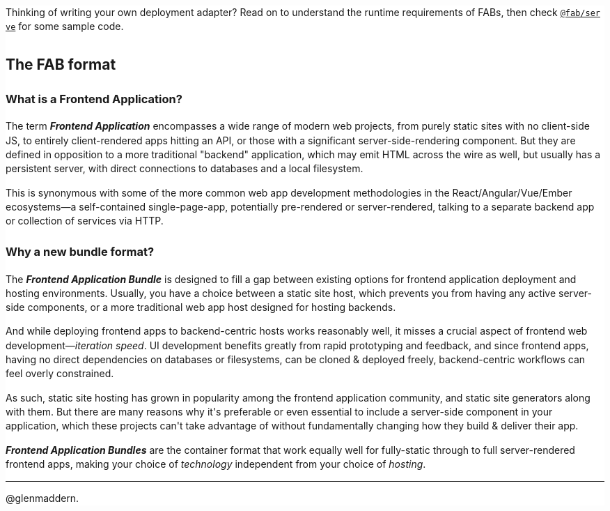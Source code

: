 Thinking of writing your own deployment adapter? Read on to understand the runtime requirements of FABs, then check [`@fab/serve`](./packages/fab-serve) for some sample code.

## The FAB format

### What is a Frontend Application?

The term _**Frontend Application**_ encompasses a wide range of modern web projects, from purely static sites with no client-side JS, to entirely client-rendered apps hitting an API, or those with a significant server-side-rendering component. But they are defined in opposition to a more traditional "backend" application, which may emit HTML across the wire as well, but usually has a persistent server, with direct connections to databases and a local filesystem.

This is synonymous with some of the more common web app development methodologies in the React/Angular/Vue/Ember ecosystems—a self-contained single-page-app, potentially pre-rendered or server-rendered, talking to a separate backend app or collection of services via HTTP.

### Why a new bundle format?

The _**Frontend Application Bundle**_ is designed to fill a gap between existing options for frontend application deployment and hosting environments. Usually, you have a choice between a static site host, which prevents you from having any active server-side components, or a more traditional web app host designed for hosting backends.

And while deploying frontend apps to backend-centric hosts works reasonably well, it misses a crucial aspect of frontend web development—_iteration speed_. UI development benefits greatly from rapid prototyping and feedback, and since frontend apps, having no direct dependencies on databases or filesystems, can be cloned & deployed freely, backend-centric workflows can feel overly constrained.

As such, static site hosting has grown in popularity among the frontend application community, and static site generators along with them. But there are many reasons why it's preferable or even essential to include a server-side component in your application, which these projects can't take advantage of without fundamentally changing how they build & deliver their app.

_**Frontend Application Bundles**_ are the container format that work equally well for fully-static through to full server-rendered frontend apps, making your choice of _technology_ independent from your choice of _hosting_.

---

@glenmaddern.
